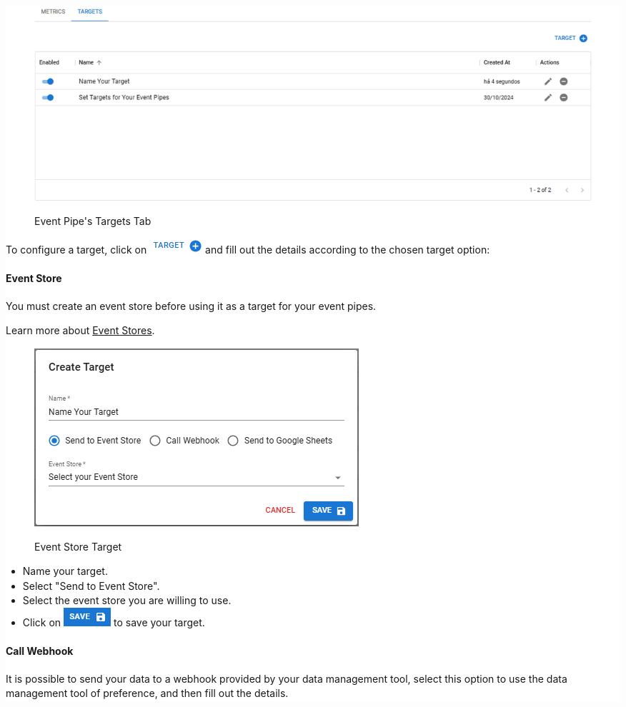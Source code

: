 <figure><img src="../../.gitbook/assets/Captura de tela 2024-11-04 074833.png" alt=""><figcaption><p>Event Pipe's Targets Tab</p></figcaption></figure>

To configure a target, click on ![Add Target](<../../.gitbook/assets/Captura de tela 2024-11-01 083709.png>) and fill out the details according to the chosen target option:

#### Event Store

You must create an event store before using it as a target for your event pipes.&#x20;

Learn more about [Event Stores](event-pipes.md#event-store).

<figure><img src="../../.gitbook/assets/Captura de tela 2024-11-04 074755.png" alt=""><figcaption><p>Event Store Target</p></figcaption></figure>

* Name your target.
* Select "Send to Event Store".
* Select the event store you are willing to use.
* Click on ![Save](<../../.gitbook/assets/image (3) (13).png>) to save your target.

#### Call Webhook

It is possible to send your data to a webhook provided by your data management tool, select this option to use the data management tool of preference, and then fill out the details.
